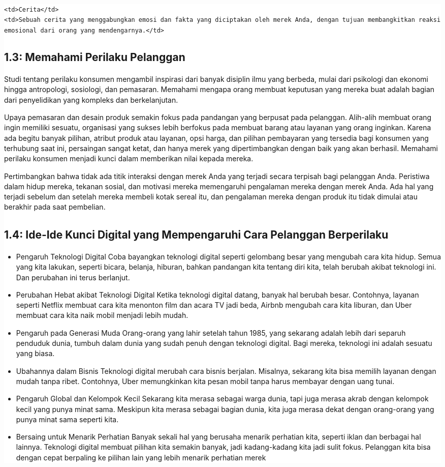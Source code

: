     <td>Cerita</td>
    <td>Sebuah cerita yang menggabungkan emosi dan fakta yang diciptakan oleh merek Anda, dengan tujuan membangkitkan reaksi emosional dari orang yang mendengarnya.</td>
  </tr>
</table>

## 1.3: Memahami Perilaku Pelanggan

Studi tentang perilaku konsumen mengambil inspirasi dari banyak disiplin ilmu yang berbeda, mulai dari psikologi dan ekonomi hingga antropologi, sosiologi, dan pemasaran. Memahami mengapa orang membuat keputusan yang mereka buat adalah bagian dari penyelidikan yang kompleks dan berkelanjutan.

Upaya pemasaran dan desain produk semakin fokus pada pandangan yang berpusat pada pelanggan. Alih-alih membuat orang ingin memiliki sesuatu, organisasi yang sukses lebih berfokus pada membuat barang atau layanan yang orang inginkan. Karena ada begitu banyak pilihan, atribut produk atau layanan, opsi harga, dan pilihan pembayaran yang tersedia bagi konsumen yang terhubung saat ini, persaingan sangat ketat, dan hanya merek yang dipertimbangkan dengan baik yang akan berhasil. Memahami perilaku konsumen menjadi kunci dalam memberikan nilai kepada mereka.

Pertimbangkan bahwa tidak ada titik interaksi dengan merek Anda yang terjadi secara terpisah bagi pelanggan Anda. Peristiwa dalam hidup mereka, tekanan sosial, dan motivasi mereka memengaruhi pengalaman mereka dengan merek Anda. Ada hal yang terjadi sebelum dan setelah mereka membeli kotak sereal itu, dan pengalaman mereka dengan produk itu tidak dimulai atau berakhir pada saat pembelian.

## 1.4: Ide-Ide Kunci Digital yang Mempengaruhi Cara Pelanggan Berperilaku

- Pengaruh Teknologi Digital
Coba bayangkan teknologi digital seperti gelombang besar yang mengubah cara kita hidup. Semua yang kita lakukan, seperti bicara, belanja, hiburan, bahkan pandangan kita tentang diri kita, telah berubah akibat teknologi ini. Dan perubahan ini terus berlanjut.

- Perubahan Hebat akibat Teknologi Digital
Ketika teknologi digital datang, banyak hal berubah besar. Contohnya, layanan seperti Netflix membuat cara kita menonton film dan acara TV jadi beda, Airbnb mengubah cara kita liburan, dan Uber membuat cara kita naik mobil menjadi lebih mudah.

- Pengaruh pada Generasi Muda
Orang-orang yang lahir setelah tahun 1985, yang sekarang adalah lebih dari separuh penduduk dunia, tumbuh dalam dunia yang sudah penuh dengan teknologi digital. Bagi mereka, teknologi ini adalah sesuatu yang biasa.

- Ubahannya dalam Bisnis
Teknologi digital merubah cara bisnis berjalan. Misalnya, sekarang kita bisa memilih layanan dengan mudah tanpa ribet. Contohnya, Uber memungkinkan kita pesan mobil tanpa harus membayar dengan uang tunai.

- Pengaruh Global dan Kelompok Kecil
Sekarang kita merasa sebagai warga dunia, tapi juga merasa akrab dengan kelompok kecil yang punya minat sama. Meskipun kita merasa sebagai bagian dunia, kita juga merasa dekat dengan orang-orang yang punya minat sama seperti kita.

- Bersaing untuk Menarik Perhatian
Banyak sekali hal yang berusaha menarik perhatian kita, seperti iklan dan berbagai hal lainnya. Teknologi digital membuat pilihan kita semakin banyak, jadi kadang-kadang kita jadi sulit fokus. Pelanggan kita bisa dengan cepat berpaling ke pilihan lain yang lebih menarik perhatian merek
